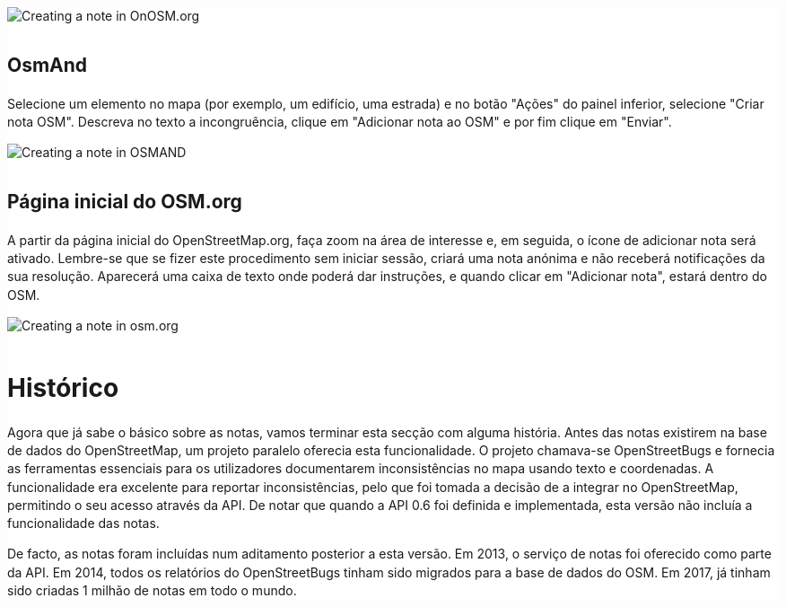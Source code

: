 ![Creating a note in OnOSM.org][]


## OsmAnd

Selecione um elemento no mapa (por exemplo, um edifício, uma estrada) e no botão "Ações" do painel inferior, selecione "Criar nota OSM". Descreva no texto a incongruência, clique em "Adicionar nota ao OSM" e por fim clique em "Enviar".

![Creating a note in OSMAND][]


## Página inicial do OSM.org

A partir da página inicial do OpenStreetMap.org, faça zoom na área de interesse e, em seguida, o ícone de adicionar nota será ativado. Lembre-se que se fizer este procedimento sem iniciar sessão, criará uma nota anónima e não receberá notificações da sua resolução. Aparecerá uma caixa de texto onde poderá dar instruções, e quando clicar em "Adicionar nota", estará dentro do OSM.

![Creating a note in osm.org][]


# Histórico

Agora que já sabe o básico sobre as notas, vamos terminar esta secção com alguma história. Antes das notas existirem na base de dados do OpenStreetMap, um projeto paralelo oferecia esta funcionalidade. O projeto chamava-se OpenStreetBugs e fornecia as ferramentas essenciais para os utilizadores documentarem inconsistências no mapa usando texto e coordenadas. A funcionalidade era excelente para reportar inconsistências, pelo que foi tomada a decisão de a integrar no OpenStreetMap, permitindo o seu acesso através da API. De notar que quando a API 0.6 foi definida e implementada, esta versão não incluía a funcionalidade das notas.

De facto, as notas foram incluídas num aditamento posterior a esta versão.
Em 2013, o serviço de notas foi oferecido como parte da API.
Em 2014, todos os relatórios do OpenStreetBugs tinham sido migrados para a base de dados do OSM.
Em 2017, já tinham sido criadas 1 milhão de notas em todo o mundo.


[States for a note]: /images/beginner/note-states.png
[Notification by email]: /images/beginner/email-messages.png
[Creating a note in StreetComplete]: /images/beginner/streetcomplete.gif
[Creating a note in Every-door]: /images/beginner/every-door.gif
[Creating a note in OnOSM.org]: /images/beginner/onosm.gif
[Creating a note in OSMAND]: /images/beginner/osmand.gif
[Creating a note in osm.org]: /images/beginner/website.gif
